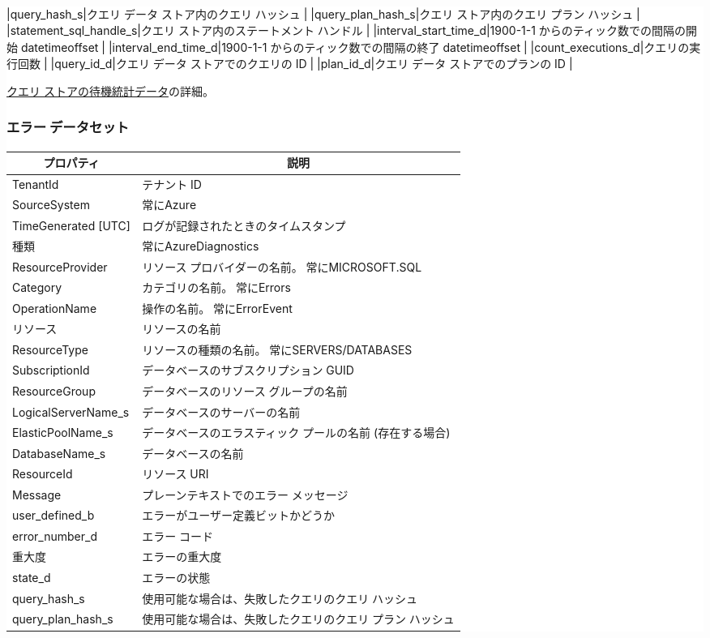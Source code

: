 |query_hash_s|クエリ データ ストア内のクエリ ハッシュ |
|query_plan_hash_s|クエリ ストア内のクエリ プラン ハッシュ |
|statement_sql_handle_s|クエリ ストア内のステートメント ハンドル |
|interval_start_time_d|1900-1-1 からのティック数での間隔の開始 datetimeoffset |
|interval_end_time_d|1900-1-1 からのティック数での間隔の終了 datetimeoffset |
|count_executions_d|クエリの実行回数 |
|query_id_d|クエリ データ ストアでのクエリの ID |
|plan_id_d|クエリ データ ストアでのプランの ID |

[クエリ ストアの待機統計データ](https://docs.microsoft.com/sql/relational-databases/system-catalog-views/sys-query-store-wait-stats-transact-sql)の詳細。

### <a name="errors-dataset"></a>エラー データセット

|プロパティ|説明|
|---|---|
|TenantId|テナント ID |
|SourceSystem|常にAzure |
|TimeGenerated [UTC]|ログが記録されたときのタイムスタンプ |
|種類|常にAzureDiagnostics |
|ResourceProvider|リソース プロバイダーの名前。 常にMICROSOFT.SQL |
|Category|カテゴリの名前。 常にErrors |
|OperationName|操作の名前。 常にErrorEvent |
|リソース|リソースの名前 |
|ResourceType|リソースの種類の名前。 常にSERVERS/DATABASES |
|SubscriptionId|データベースのサブスクリプション GUID |
|ResourceGroup|データベースのリソース グループの名前 |
|LogicalServerName_s|データベースのサーバーの名前 |
|ElasticPoolName_s|データベースのエラスティック プールの名前 (存在する場合) |
|DatabaseName_s|データベースの名前 |
|ResourceId|リソース URI |
|Message|プレーンテキストでのエラー メッセージ |
|user_defined_b|エラーがユーザー定義ビットかどうか |
|error_number_d|エラー コード |
|重大度|エラーの重大度 |
|state_d|エラーの状態 |
|query_hash_s|使用可能な場合は、失敗したクエリのクエリ ハッシュ |
|query_plan_hash_s|使用可能な場合は、失敗したクエリのクエリ プラン ハッシュ |
